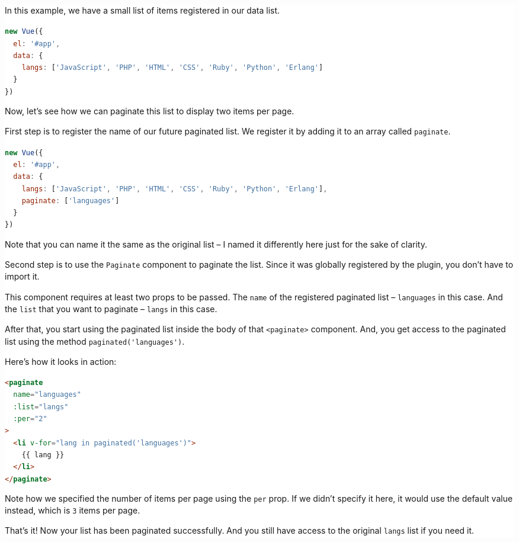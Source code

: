 In this example, we have a small list of items registered in our data list.
 
``` js
new Vue({
  el: '#app',
  data: {
    langs: ['JavaScript', 'PHP', 'HTML', 'CSS', 'Ruby', 'Python', 'Erlang']
  }
})
```

Now, let’s see how we can paginate this list to display two items per page.

First step is to register the name of our future paginated list. We register it by adding it to an array called `paginate`.

``` js
new Vue({
  el: '#app',
  data: {
    langs: ['JavaScript', 'PHP', 'HTML', 'CSS', 'Ruby', 'Python', 'Erlang'],
    paginate: ['languages']
  }
})
```

Note that you can name it the same as the original list – I named it differently here just for the sake of clarity.

Second step is to use the `Paginate` component to paginate the list. Since it was globally registered by the plugin, you don’t have to import it.

This component requires at least two props to be passed. The `name` of the registered paginated list – `languages` in this case. And the `list` that you want to paginate – `langs` in this case.

After that, you start using the paginated list inside the body of that `<paginate>` component. And, you get access to the paginated list using the method `paginated('languages')`.

Here’s how it looks in action:

``` html
<paginate
  name="languages"
  :list="langs"
  :per="2"
>
  <li v-for="lang in paginated('languages')">
    {{ lang }}
  </li>
</paginate>
```

Note how we specified the number of items per page using the `per` prop. If we didn’t specify it here, it would use the default value instead, which is `3` items per page.

That’s it! Now your list has been paginated successfully. And you still have access to the original `langs` list if you need it.
